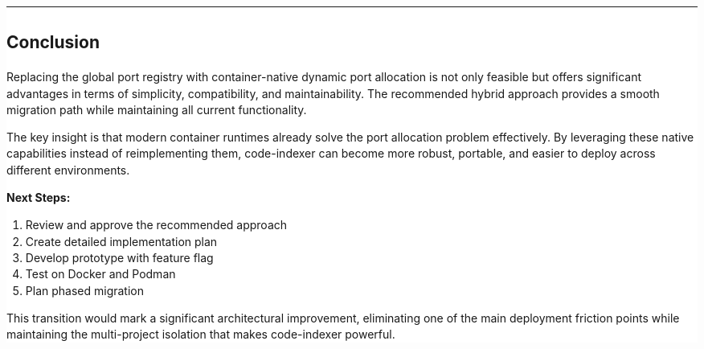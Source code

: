 
---

## Conclusion

Replacing the global port registry with container-native dynamic port allocation is not only feasible but offers significant advantages in terms of simplicity, compatibility, and maintainability. The recommended hybrid approach provides a smooth migration path while maintaining all current functionality.

The key insight is that modern container runtimes already solve the port allocation problem effectively. By leveraging these native capabilities instead of reimplementing them, code-indexer can become more robust, portable, and easier to deploy across different environments.

**Next Steps:**
1. Review and approve the recommended approach
2. Create detailed implementation plan
3. Develop prototype with feature flag
4. Test on Docker and Podman
5. Plan phased migration

This transition would mark a significant architectural improvement, eliminating one of the main deployment friction points while maintaining the multi-project isolation that makes code-indexer powerful.